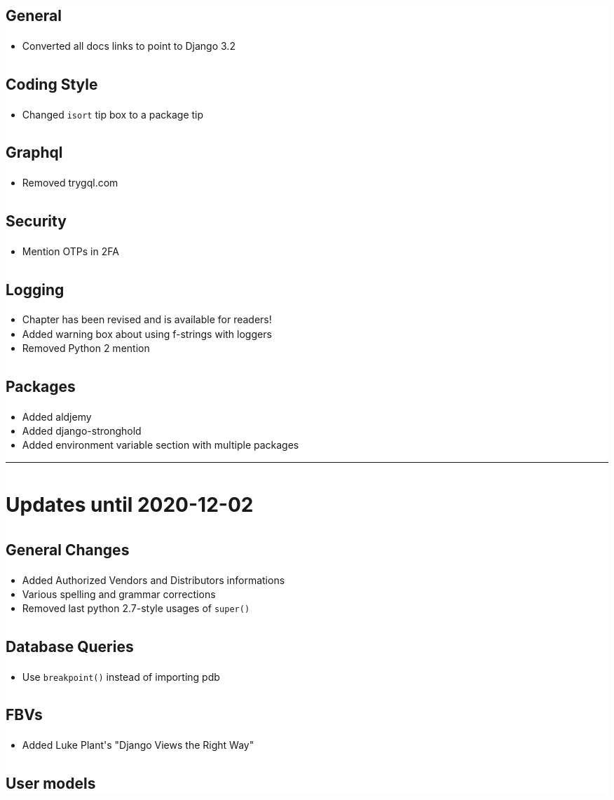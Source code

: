 ## General

- Converted all docs links to point to Django 3.2

## Coding Style

- Changed `isort` tip box to a package tip

## Graphql

- Removed trygql.com

## Security

- Mention OTPs in 2FA

## Logging

- Chapter has been revised and is available for readers!
- Added warning box about using f-strings with loggers
- Removed Python 2 mention

## Packages

- Added aldjemy
- Added django-stronghold
- Added environment variable section with multiple packages

---

# Updates until 2020-12-02

## General Changes

- Added Authorized Vendors and Distributors informations
- Various spelling and grammar corrections
- Removed last python 2.7-style usages of `super()`

## Database Queries

- Use `breakpoint()` instead of importing pdb

## FBVs

- Added Luke Plant's "Django Views the Right Way"

## User models
